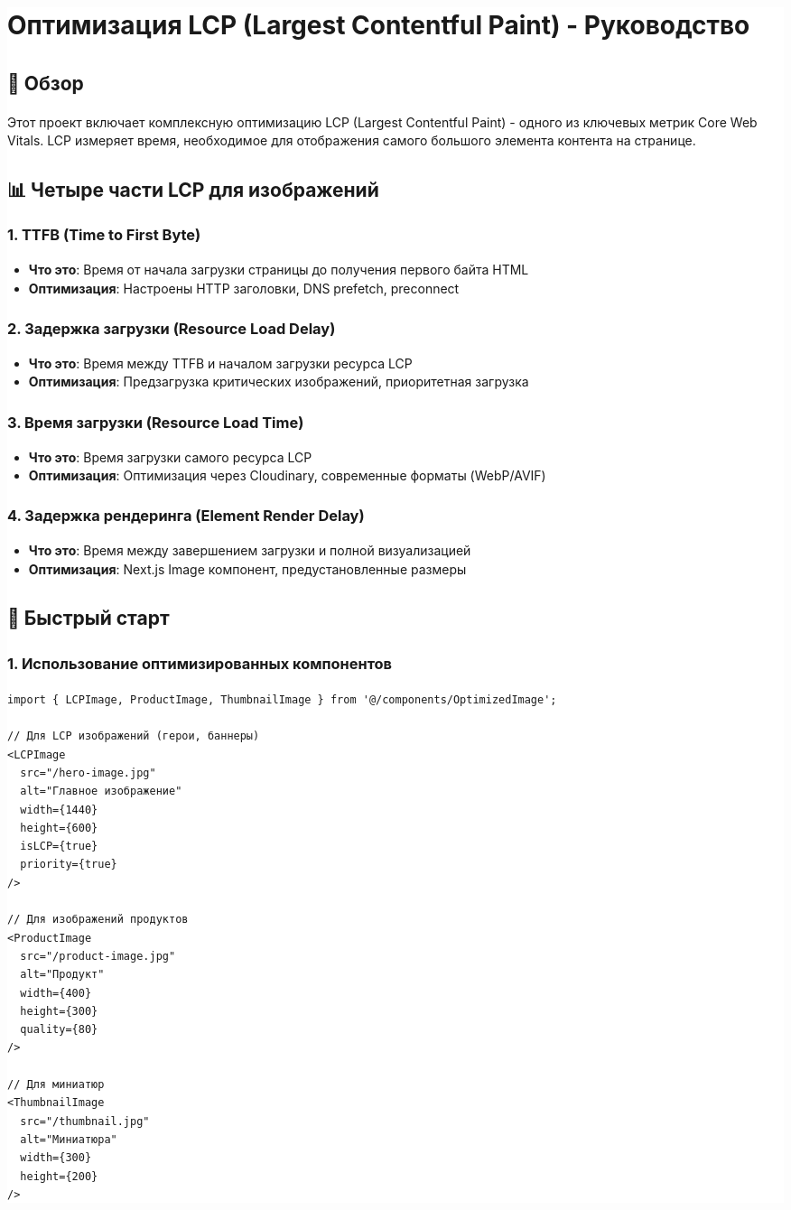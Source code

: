 # Оптимизация LCP (Largest Contentful Paint) - Руководство

## 🎯 Обзор

Этот проект включает комплексную оптимизацию LCP (Largest Contentful Paint) - одного из ключевых метрик Core Web Vitals. LCP измеряет время, необходимое для отображения самого большого элемента контента на странице.

## 📊 Четыре части LCP для изображений

### 1. TTFB (Time to First Byte)
- **Что это**: Время от начала загрузки страницы до получения первого байта HTML
- **Оптимизация**: Настроены HTTP заголовки, DNS prefetch, preconnect

### 2. Задержка загрузки (Resource Load Delay)
- **Что это**: Время между TTFB и началом загрузки ресурса LCP
- **Оптимизация**: Предзагрузка критических изображений, приоритетная загрузка

### 3. Время загрузки (Resource Load Time)
- **Что это**: Время загрузки самого ресурса LCP
- **Оптимизация**: Оптимизация через Cloudinary, современные форматы (WebP/AVIF)

### 4. Задержка рендеринга (Element Render Delay)
- **Что это**: Время между завершением загрузки и полной визуализацией
- **Оптимизация**: Next.js Image компонент, предустановленные размеры

## 🚀 Быстрый старт

### 1. Использование оптимизированных компонентов

```tsx
import { LCPImage, ProductImage, ThumbnailImage } from '@/components/OptimizedImage';

// Для LCP изображений (герои, баннеры)
<LCPImage
  src="/hero-image.jpg"
  alt="Главное изображение"
  width={1440}
  height={600}
  isLCP={true}
  priority={true}
/>

// Для изображений продуктов
<ProductImage
  src="/product-image.jpg"
  alt="Продукт"
  width={400}
  height={300}
  quality={80}
/>

// Для миниатюр
<ThumbnailImage
  src="/thumbnail.jpg"
  alt="Миниатюра"
  width={300}
  height={200}
/>
```